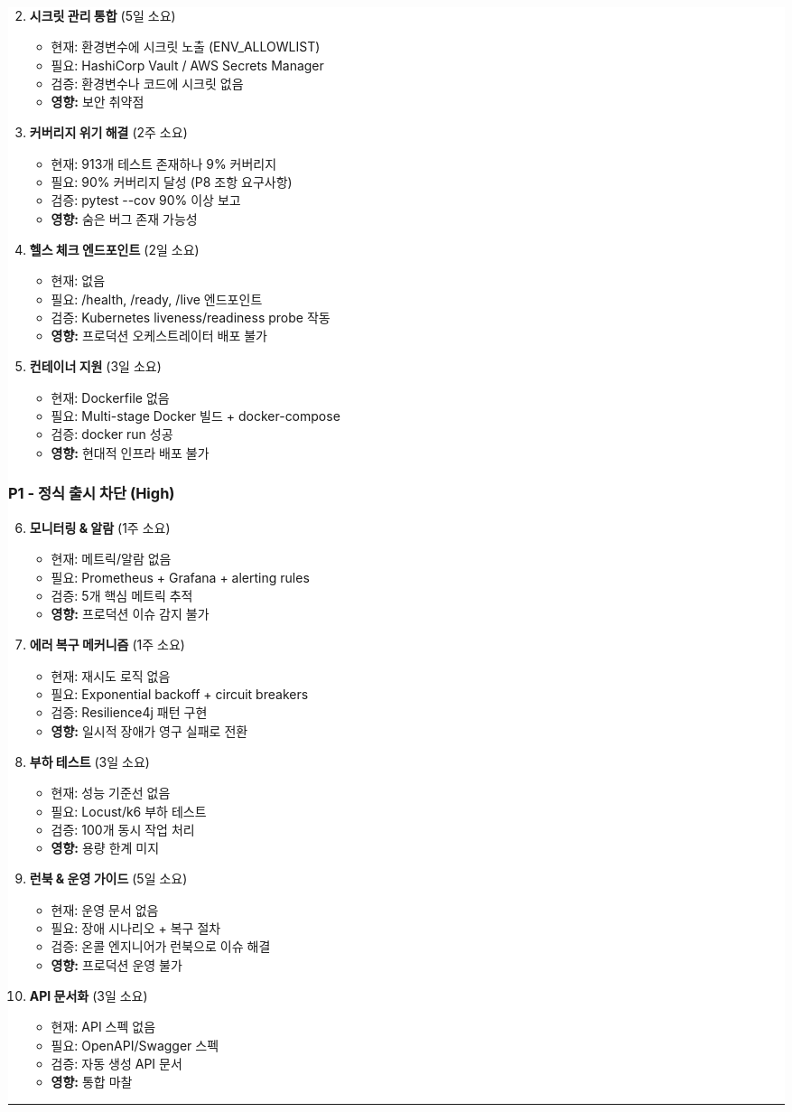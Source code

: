 2. **시크릿 관리 통합** (5일 소요)
   - 현재: 환경변수에 시크릿 노출 (ENV_ALLOWLIST)
   - 필요: HashiCorp Vault / AWS Secrets Manager
   - 검증: 환경변수나 코드에 시크릿 없음
   - **영향:** 보안 취약점

3. **커버리지 위기 해결** (2주 소요)
   - 현재: 913개 테스트 존재하나 9% 커버리지
   - 필요: 90% 커버리지 달성 (P8 조항 요구사항)
   - 검증: pytest --cov 90% 이상 보고
   - **영향:** 숨은 버그 존재 가능성

4. **헬스 체크 엔드포인트** (2일 소요)
   - 현재: 없음
   - 필요: /health, /ready, /live 엔드포인트
   - 검증: Kubernetes liveness/readiness probe 작동
   - **영향:** 프로덕션 오케스트레이터 배포 불가

5. **컨테이너 지원** (3일 소요)
   - 현재: Dockerfile 없음
   - 필요: Multi-stage Docker 빌드 + docker-compose
   - 검증: docker run 성공
   - **영향:** 현대적 인프라 배포 불가

### P1 - 정식 출시 차단 (High)

6. **모니터링 & 알람** (1주 소요)
   - 현재: 메트릭/알람 없음
   - 필요: Prometheus + Grafana + alerting rules
   - 검증: 5개 핵심 메트릭 추적
   - **영향:** 프로덕션 이슈 감지 불가

7. **에러 복구 메커니즘** (1주 소요)
   - 현재: 재시도 로직 없음
   - 필요: Exponential backoff + circuit breakers
   - 검증: Resilience4j 패턴 구현
   - **영향:** 일시적 장애가 영구 실패로 전환

8. **부하 테스트** (3일 소요)
   - 현재: 성능 기준선 없음
   - 필요: Locust/k6 부하 테스트
   - 검증: 100개 동시 작업 처리
   - **영향:** 용량 한계 미지

9. **런북 & 운영 가이드** (5일 소요)
   - 현재: 운영 문서 없음
   - 필요: 장애 시나리오 + 복구 절차
   - 검증: 온콜 엔지니어가 런북으로 이슈 해결
   - **영향:** 프로덕션 운영 불가

10. **API 문서화** (3일 소요)
    - 현재: API 스펙 없음
    - 필요: OpenAPI/Swagger 스펙
    - 검증: 자동 생성 API 문서
    - **영향:** 통합 마찰

---
